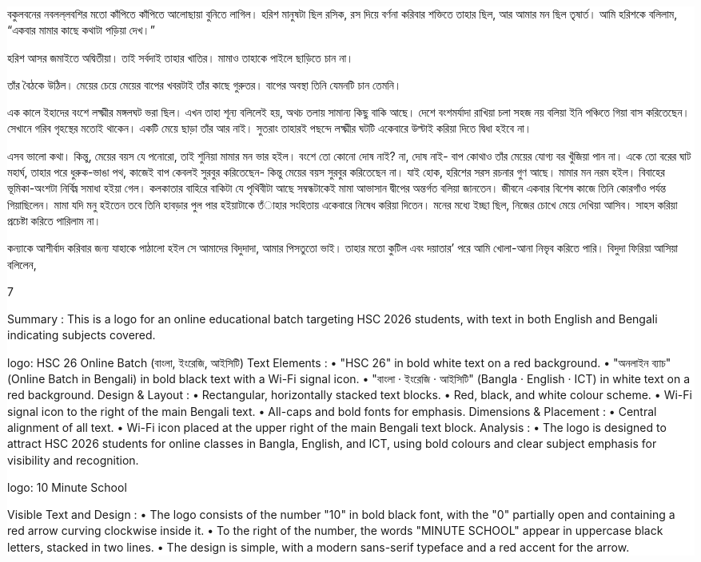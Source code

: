 বকুলবনের নবলল্‌লবশির মতো কাঁপিতে কাঁপিতে আলোছায়া বুনিতে লাগিল। হরিশ মানুষটা ছিল রসিক, রস দিয়ে বর্ণনা করিবার শক্তিতে তাহার ছিল, আর আমার মন ছিল তৃষার্ত।
আমি হরিশকে বলিলাম, “একবার মামার কাছে কথাটা পড়িয়া দেখ।”

হরিশ আসর জমাইতে অদ্বিতীয়া। তাই সর্বদাই তাহার খাতির। মামাও তাহাকে পাইলে ছাড়িতে চান না। 

তাঁর বৈঠকে উঠিল। মেয়ের চেয়ে মেয়ের বাপের খবরটাই তাঁর কাছে গুরুতর। বাপের অবস্থা তিনি যেমনটি চান তেমনি।

এক কালে ইহাদের বংশে লক্ষ্মীর মঙ্গলঘট ভরা ছিল। এখন তাহা শূন্য বলিলেই হয়, অথচ তলায় সামান্য কিছু বাকি আছে। দেশে বংশমর্যাদা রাখিয়া চলা সহজ নয় বলিয়া ইনি পঞ্চিতে গিয়া বাস করিতেছেন। সেখানে গরিব গৃহস্থের মতোই থাকেন। একটি মেয়ে ছাড়া তাঁর আর নাই। সুতরাং তাহারই পছন্দে লক্ষ্মীর ঘটটি একেবারে উল্টাই করিয়া দিতে দ্বিধা হইবে না। 

এসব ভালো কথা। কিন্তু, মেয়ের বয়স যে পনোরো, তাই শুনিয়া মামার মন ভার হইল। বংশে তো কোনো দোষ নাই? না, দোষ নাই- বাপ কোথাও তাঁর মেয়ের যোগ্য বর খুঁজিয়া পান না। একে তো বরের ঘাট মহার্ঘ, তাহার পরে ধুরুক-ভাঙা পথ, কাজেই বাপ কেবলই সুরবুর করিতেছেন- কিন্তু মেয়ের বয়স সুরবুর করিতেছেন না।
যাই হোক, হরিশের সরস রচনার গুণ আছে। মামার মন নরম হইল। বিবাহের ভূমিকা-অংশটা নির্বিঘ্ন সমাধা হইয়া গেল। কলকাতার বাহিরে বাকিটা যে পৃথিবীটা আছে সম্বন্ধটাকেই মামা আভাসান দ্বীপের অন্তর্গত বলিয়া জানতেন। জীবনে একবার বিশেষ কাজে তিনি কোরগাঁও পর্যন্ত গিয়াছিলেন। মামা যদি মনু হইতেন তবে তিনি হাবড়ার পুল পার হইয়াটাকে তঁাহার সংহিতায় একেবারে নিষেধ করিয়া দিতেন। মনের মধ্যে ইচ্ছা ছিল, নিজের চোখে মেয়ে দেখিয়া আসিব। সাহস করিয়া প্রচেষ্টা করিতে পারিলাম না। 

কন্যাকে আশীর্বাদ করিবার জন্য যাহাকে পাঠালো হইল সে আমাদের বিদুদাদা, আমার পিসতুতো ভাই। তাহার মতো কুটিল এবং দয়াতার’ পরে আমি খোলা-আনা নিভৃব করিতে পারি। বিদুদা ফিরিয়া আসিয়া বলিলেন, 

7 

Summary : This is a logo for an online educational batch targeting HSC 2026 students, with text in both English and Bengali indicating subjects covered.

logo: HSC 26 Online Batch (বাংলা, ইংরেজি, আইসিটি)
  Text Elements : 
    • "HSC 26" in bold white text on a red background.
    • "অনলাইন ব্যাচ" (Online Batch in Bengali) in bold black text with a Wi-Fi signal icon.
    • "বাংলা · ইংরেজি · আইসিটি" (Bangla · English · ICT) in white text on a red background.
  Design & Layout : 
    • Rectangular, horizontally stacked text blocks.
    • Red, black, and white colour scheme.
    • Wi-Fi signal icon to the right of the main Bengali text.
    • All-caps and bold fonts for emphasis.
  Dimensions & Placement : 
    • Central alignment of all text.
    • Wi-Fi icon placed at the upper right of the main Bengali text block.
  Analysis : 
    • The logo is designed to attract HSC 2026 students for online classes in Bangla, English, and ICT, using bold colours and clear subject emphasis for visibility and recognition. <!-- figure, from page 7 (l=0.065,t=0.029,r=0.198,b=0.074), with ID 290e012b-01c8-41de-800f-5e73207f6774 -->

logo: 10 Minute School

Visible Text and Design :
  • The logo consists of the number "10" in bold black font, with the "0" partially open and containing a red arrow curving clockwise inside it.
  • To the right of the number, the words "MINUTE SCHOOL" appear in uppercase black letters, stacked in two lines.
  • The design is simple, with a modern sans-serif typeface and a red accent for the arrow.
